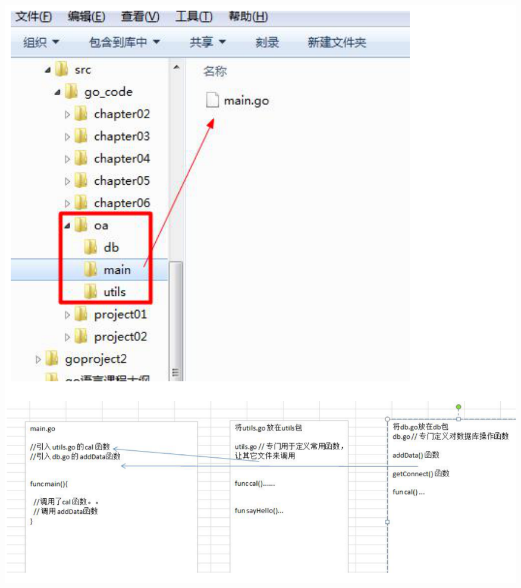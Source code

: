 ![Snipaste_2020-12-29_23-05-22](./asset_2/Snipaste_2020-12-29_23-05-22.png)

![Snipaste_2020-12-29_23-05-33](./asset_2/Snipaste_2020-12-29_23-05-33.png)
